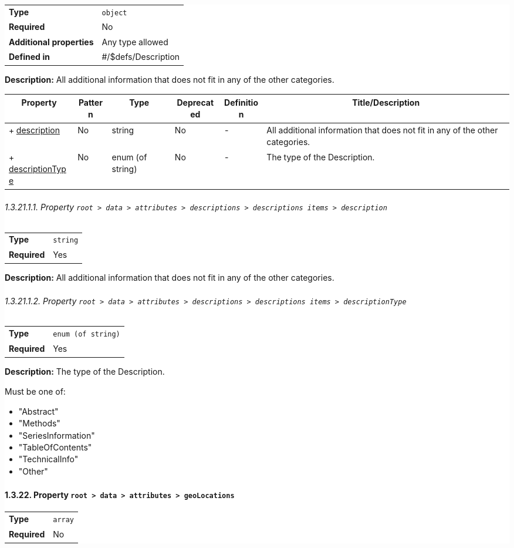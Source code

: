 |                           |                     |
| ------------------------- | ------------------- |
| **Type**                  | `object`            |
| **Required**              | No                  |
| **Additional properties** | Any type allowed    |
| **Defined in**            | #/$defs/Description |

**Description:** All additional information that does not fit in any of the other categories.

| Property                                                                  | Pattern | Type             | Deprecated | Definition | Title/Description                                                            |
| ------------------------------------------------------------------------- | ------- | ---------------- | ---------- | ---------- | ---------------------------------------------------------------------------- |
| + [description](#data_attributes_descriptions_items_description )         | No      | string           | No         | -          | All additional information that does not fit in any of the other categories. |
| + [descriptionType](#data_attributes_descriptions_items_descriptionType ) | No      | enum (of string) | No         | -          | The type of the Description.                                                 |

###### <a name="data_attributes_descriptions_items_description"></a>1.3.21.1.1. Property `root > data > attributes > descriptions > descriptions items > description`

|              |          |
| ------------ | -------- |
| **Type**     | `string` |
| **Required** | Yes      |

**Description:** All additional information that does not fit in any of the other categories.

###### <a name="data_attributes_descriptions_items_descriptionType"></a>1.3.21.1.2. Property `root > data > attributes > descriptions > descriptions items > descriptionType`

|              |                    |
| ------------ | ------------------ |
| **Type**     | `enum (of string)` |
| **Required** | Yes                |

**Description:** The type of the Description.

Must be one of:
* "Abstract"
* "Methods"
* "SeriesInformation"
* "TableOfContents"
* "TechnicalInfo"
* "Other"

#### <a name="data_attributes_geoLocations"></a>1.3.22. Property `root > data > attributes > geoLocations`

|              |         |
| ------------ | ------- |
| **Type**     | `array` |
| **Required** | No      |
